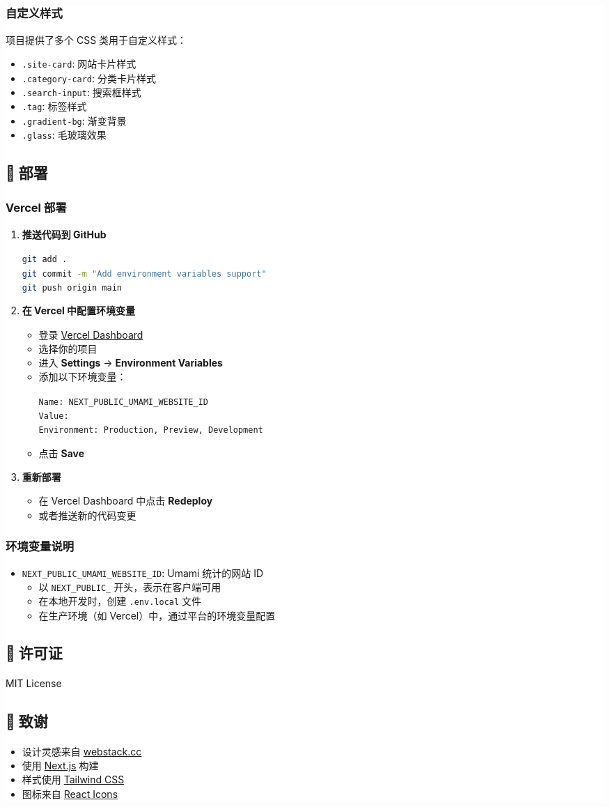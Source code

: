 ### 自定义样式

项目提供了多个 CSS 类用于自定义样式：

- `.site-card`: 网站卡片样式
- `.category-card`: 分类卡片样式
- `.search-input`: 搜索框样式
- `.tag`: 标签样式
- `.gradient-bg`: 渐变背景
- `.glass`: 毛玻璃效果

## 🚀 部署

### Vercel 部署

1. **推送代码到 GitHub**
   ```bash
   git add .
   git commit -m "Add environment variables support"
   git push origin main
   ```

2. **在 Vercel 中配置环境变量**
   - 登录 [Vercel Dashboard](https://vercel.com/dashboard)
   - 选择你的项目
   - 进入 **Settings** → **Environment Variables**
   - 添加以下环境变量：
     ```
     Name: NEXT_PUBLIC_UMAMI_WEBSITE_ID
     Value: 
     Environment: Production, Preview, Development
     ```
   - 点击 **Save**

3. **重新部署**
   - 在 Vercel Dashboard 中点击 **Redeploy**
   - 或者推送新的代码变更

### 环境变量说明

- `NEXT_PUBLIC_UMAMI_WEBSITE_ID`: Umami 统计的网站 ID
  - 以 `NEXT_PUBLIC_` 开头，表示在客户端可用
  - 在本地开发时，创建 `.env.local` 文件
  - 在生产环境（如 Vercel）中，通过平台的环境变量配置

## 📝 许可证

MIT License

## 🙏 致谢

- 设计灵感来自 [webstack.cc](https://webstack.cc/)
- 使用 [Next.js](https://nextjs.org/) 构建
- 样式使用 [Tailwind CSS](https://tailwindcss.com/)
- 图标来自 [React Icons](https://react-icons.github.io/)
